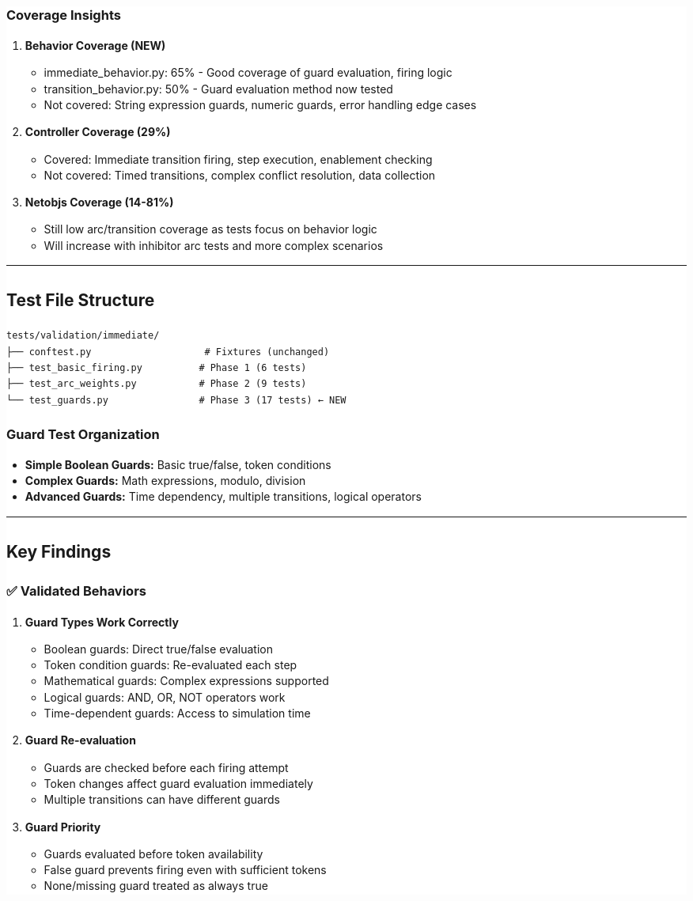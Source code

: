 ### Coverage Insights

1. **Behavior Coverage (NEW)**
   - immediate_behavior.py: 65% - Good coverage of guard evaluation, firing logic
   - transition_behavior.py: 50% - Guard evaluation method now tested
   - Not covered: String expression guards, numeric guards, error handling edge cases

2. **Controller Coverage (29%)**
   - Covered: Immediate transition firing, step execution, enablement checking
   - Not covered: Timed transitions, complex conflict resolution, data collection

3. **Netobjs Coverage (14-81%)**
   - Still low arc/transition coverage as tests focus on behavior logic
   - Will increase with inhibitor arc tests and more complex scenarios

---

## Test File Structure

```
tests/validation/immediate/
├── conftest.py                    # Fixtures (unchanged)
├── test_basic_firing.py          # Phase 1 (6 tests)
├── test_arc_weights.py           # Phase 2 (9 tests)
└── test_guards.py                # Phase 3 (17 tests) ← NEW
```

### Guard Test Organization

- **Simple Boolean Guards:** Basic true/false, token conditions
- **Complex Guards:** Math expressions, modulo, division
- **Advanced Guards:** Time dependency, multiple transitions, logical operators

---

## Key Findings

### ✅ Validated Behaviors

1. **Guard Types Work Correctly**
   - Boolean guards: Direct true/false evaluation
   - Token condition guards: Re-evaluated each step
   - Mathematical guards: Complex expressions supported
   - Logical guards: AND, OR, NOT operators work
   - Time-dependent guards: Access to simulation time

2. **Guard Re-evaluation**
   - Guards are checked before each firing attempt
   - Token changes affect guard evaluation immediately
   - Multiple transitions can have different guards

3. **Guard Priority**
   - Guards evaluated before token availability
   - False guard prevents firing even with sufficient tokens
   - None/missing guard treated as always true
